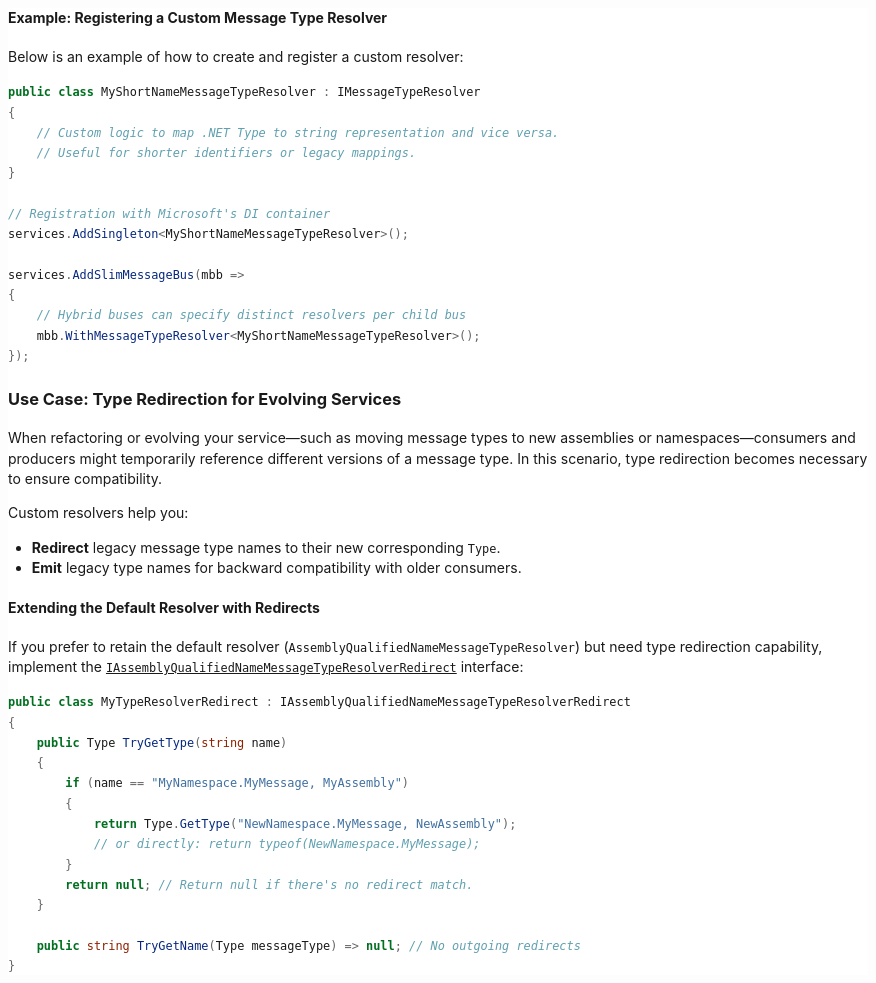 #### Example: Registering a Custom Message Type Resolver

Below is an example of how to create and register a custom resolver:

```csharp
public class MyShortNameMessageTypeResolver : IMessageTypeResolver
{
    // Custom logic to map .NET Type to string representation and vice versa.
    // Useful for shorter identifiers or legacy mappings.
}

// Registration with Microsoft's DI container
services.AddSingleton<MyShortNameMessageTypeResolver>();

services.AddSlimMessageBus(mbb =>
{
    // Hybrid buses can specify distinct resolvers per child bus
    mbb.WithMessageTypeResolver<MyShortNameMessageTypeResolver>();
});
```

### Use Case: Type Redirection for Evolving Services

When refactoring or evolving your service—such as moving message types to new assemblies or namespaces—consumers and producers might temporarily reference different versions of a message type. In this scenario, type redirection becomes necessary to ensure compatibility.

Custom resolvers help you:

- **Redirect** legacy message type names to their new corresponding `Type`.
- **Emit** legacy type names for backward compatibility with older consumers.

#### Extending the Default Resolver with Redirects

If you prefer to retain the default resolver (`AssemblyQualifiedNameMessageTypeResolver`) but need type redirection capability, implement the [`IAssemblyQualifiedNameMessageTypeResolverRedirect`](/src/SlimMessageBus.Host/MessageTypeResolver/IAssemblyQualifiedNameMessageTypeResolverRedirect.cs) interface:

```csharp
public class MyTypeResolverRedirect : IAssemblyQualifiedNameMessageTypeResolverRedirect
{
    public Type TryGetType(string name)
    {
        if (name == "MyNamespace.MyMessage, MyAssembly")
        {
            return Type.GetType("NewNamespace.MyMessage, NewAssembly");
            // or directly: return typeof(NewNamespace.MyMessage);
        }
        return null; // Return null if there's no redirect match.
    }

    public string TryGetName(Type messageType) => null; // No outgoing redirects
}
```
